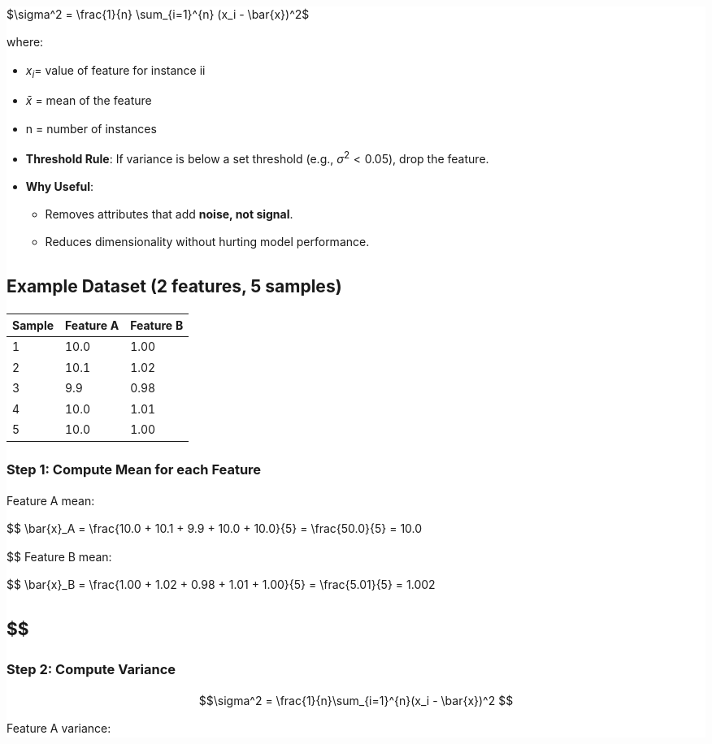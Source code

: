 
$\sigma^2 = \frac{1}{n} \sum_{i=1}^{n} (x_i - \bar{x})^2$

where:

- $x_i$= value of feature for instance ii
    
- $\bar{x}$ = mean of the feature
    
- n = number of instances
    
- **Threshold Rule**: If variance is below a set threshold (e.g., $\sigma^2 < 0.05$), drop the feature.
    
- **Why Useful**:
    
    - Removes attributes that add **noise, not signal**.
        
    - Reduces dimensionality without hurting model performance.

## Example Dataset (2 features, 5 samples)

| Sample | Feature A | Feature B |
|--------|-----------|-----------|
| 1      | 10.0      | 1.00      |
| 2      | 10.1      | 1.02      |
| 3      | 9.9       | 0.98      |
| 4      | 10.0      | 1.01      |
| 5      | 10.0      | 1.00      |

### Step 1: Compute Mean for each Feature  

Feature A mean:  

$$
\bar{x}_A = \frac{10.0 + 10.1 + 9.9 + 10.0 + 10.0}{5} = \frac{50.0}{5} = 10.0

$$
Feature B mean:  

$$
\bar{x}_B = \frac{1.00 + 1.02 + 0.98 + 1.01 + 1.00}{5} = \frac{5.01}{5} = 1.002

$$
---

### Step 2: Compute Variance  


$$\sigma^2 = \frac{1}{n}\sum_{i=1}^{n}(x_i - \bar{x})^2
$$

Feature A variance:  

